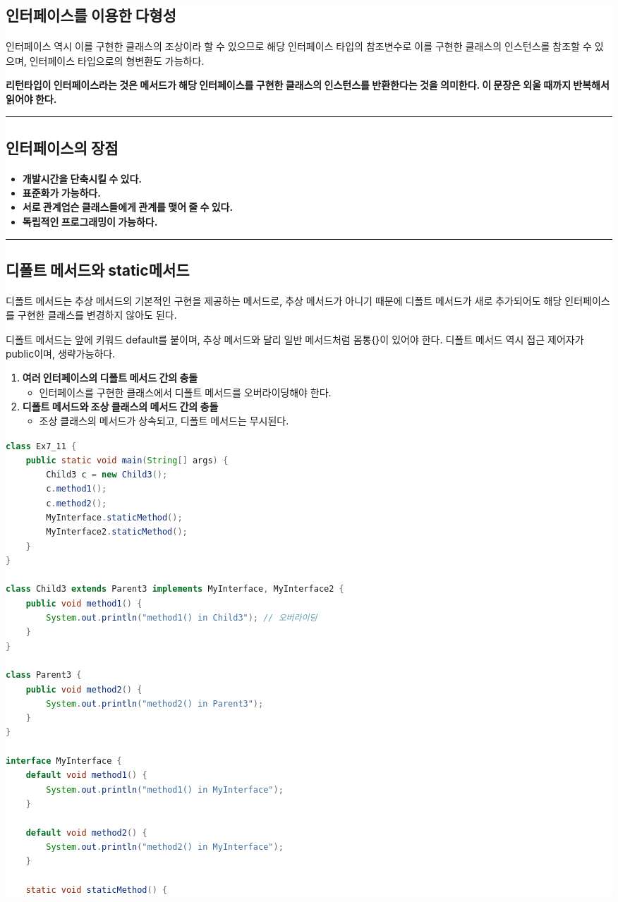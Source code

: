 
## 인터페이스를 이용한 다형성

인터페이스 역시 이를 구현한 클래스의 조상이라 할 수 있으므로 해당 인터페이스 타입의 참조변수로 이를 구현한 클래스의 인스턴스를 참조할 수 있으며, 인터페이스 타입으로의 형변환도 가능하다.

**리턴타입이 인터페이스라는 것은 메서드가 해당 인터페이스를 구현한 클래스의 인스턴스를 반환한다는 것을 의미한다. 이 문장은 외울 때까지 반복해서 읽어야 한다.**

---

## 인터페이스의 장점

- **개발시간을 단축시킬 수 있다.**
- **표준화가 가능하다.**
- **서로 관계업슨 클래스들에게 관계를 맺어 줄 수 있다.**
- **독립적인 프로그래밍이 가능하다.**

---

## 디폴트 메서드와 static메서드

디폴트 메서드는 추상 메서드의 기본적인 구현을 제공하는 메서드로, 추상 메서드가 아니기 때문에 디폴트 메서드가 새로 추가되어도 해당 인터페이스를 구현한 클래스를 변경하지 않아도 된다.

디폴트 메서드는 앞에 키워드 default를 붙이며, 추상 메서드와 달리 일반 메서드처럼 몸통{}이 있어야 한다. 디폴트 메서드 역시 접근 제어자가 public이며, 생략가능하다.

1. **여러 인터페이스의 디폴트 메서드 간의 충돌**
	- 인터페이스를 구현한 클래스에서 디폴트 메서드를 오버라이딩해야 한다.
2. **디폴트 메서드와 조상 클래스의 메서드 간의 충돌**
	- 조상 클래스의 메서드가 상속되고, 디폴트 메서드는 무시된다.

```java
class Ex7_11 {
	public static void main(String[] args) {
		Child3 c = new Child3();
		c.method1();
		c.method2();
		MyInterface.staticMethod(); 
		MyInterface2.staticMethod();
	}
}

class Child3 extends Parent3 implements MyInterface, MyInterface2 {
	public void method1() {	
		System.out.println("method1() in Child3"); // 오버라이딩
	}			
}

class Parent3 {
	public void method2() {	
		System.out.println("method2() in Parent3");
	}
}

interface MyInterface {
	default void method1() { 
		System.out.println("method1() in MyInterface");
	}

	default void method2() { 
		System.out.println("method2() in MyInterface");
	}

	static void staticMethod() { 
```